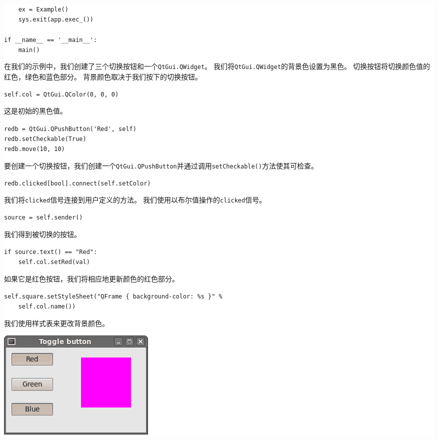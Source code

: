 ```
    ex = Example()
    sys.exit(app.exec_())

if __name__ == '__main__':
    main()    

```

在我们的示例中，我们创建了三个切换按钮和一个`QtGui.QWidget`。 我们将`QtGui.QWidget`的背景色设置为黑色。 切换按钮将切换颜色值的红色，绿色和蓝色部分。 背景颜色取决于我们按下的切换按钮。

```
self.col = QtGui.QColor(0, 0, 0)    

```

这是初始的黑色值。

```
redb = QtGui.QPushButton('Red', self)
redb.setCheckable(True)
redb.move(10, 10)

```

要创建一个切换按钮，我们创建一个`QtGui.QPushButton`并通过调用`setCheckable()`方法使其可检查。

```
redb.clicked[bool].connect(self.setColor)

```

我们将`clicked`信号连接到用户定义的方法。 我们使用以布尔值操作的`clicked`信号。

```
source = self.sender()

```

我们得到被切换的按钮。

```
if source.text() == "Red":
    self.col.setRed(val)   

```

如果它是红色按钮，我们将相应地更新颜色的红色部分。

```
self.square.setStyleSheet("QFrame { background-color: %s }" %
    self.col.name())   

```

我们使用样式表来更改背景颜色。

![ToggleButton](img/6067ba5862f6f07f322c168a13d518ed.jpg)
